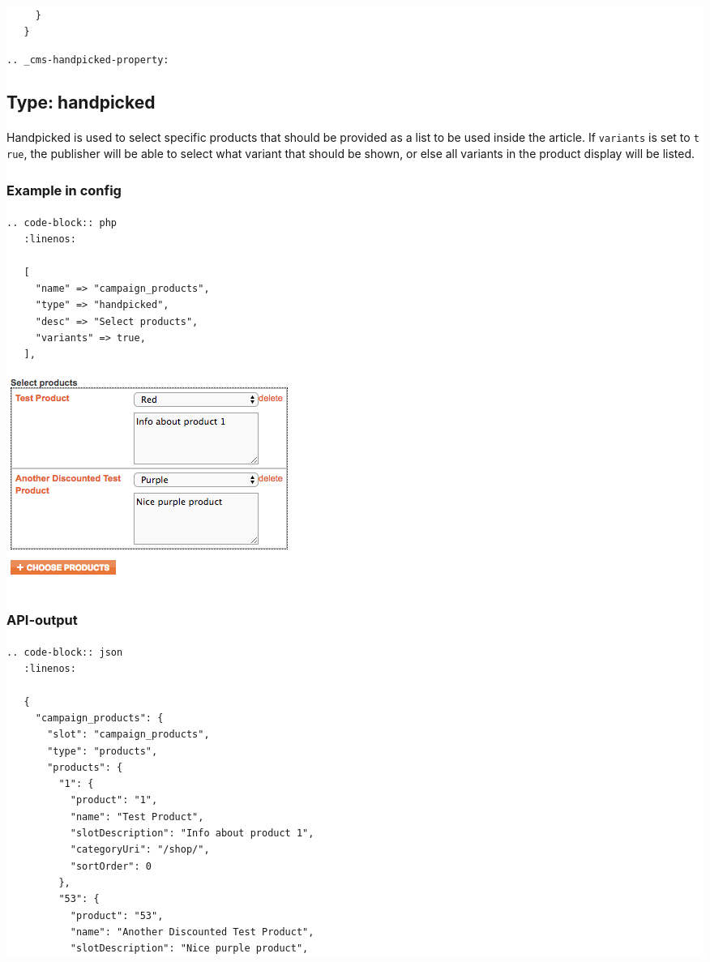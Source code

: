 ```eval_rst
     }
   }
```

```eval_rst
.. _cms-handpicked-property:
```
## Type: handpicked

Handpicked is used to select specific products that should be provided as a list to be used inside the article. If `variants` is set to `true`, the publisher will be able to select what variant that should be shown, or else all variants in the product display will be listed.

### Example in config

```eval_rst
.. code-block:: php
   :linenos:

   [
     "name" => "campaign_products",
     "type" => "handpicked",
     "desc" => "Select products",
     "variants" => true,
   ],
```

![](images/handpicked.png)

### API-output

```eval_rst
.. code-block:: json
   :linenos:

   {
     "campaign_products": {
       "slot": "campaign_products",
       "type": "products",
       "products": {
         "1": {
           "product": "1",
           "name": "Test Product",
           "slotDescription": "Info about product 1",
           "categoryUri": "/shop/",
           "sortOrder": 0
         },
         "53": {
           "product": "53",
           "name": "Another Discounted Test Product",
           "slotDescription": "Nice purple product",
```
